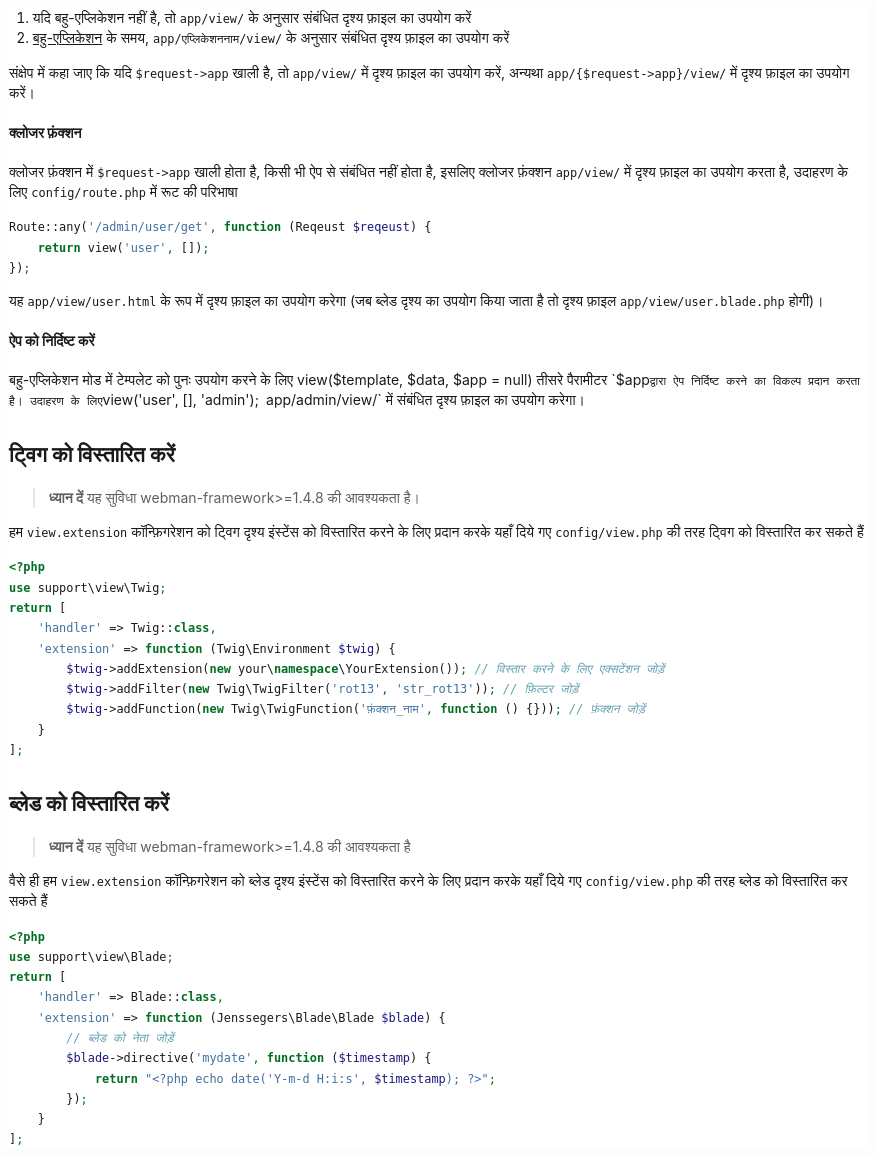 1. यदि बहु-एप्लिकेशन नहीं है, तो `app/view/` के अनुसार संबंधित दृश्य फ़ाइल का उपयोग करें
2. [बहु-एप्लिकेशन](multiapp.md) के समय, `app/एप्लिकेशननाम/view/` के अनुसार संबंधित दृश्य फ़ाइल का उपयोग करें

संक्षेप में कहा जाए कि यदि `$request->app` खाली है, तो `app/view/` में दृश्य फ़ाइल का उपयोग करें, अन्यथा `app/{$request->app}/view/` में दृश्य फ़ाइल का उपयोग करें।

#### क्लोजर फ़ंक्शन
क्लोजर फ़ंक्शन में `$request->app` खाली होता है, किसी भी ऐप से संबंधित नहीं होता है, इसलिए क्लोजर फ़ंक्शन `app/view/` में दृश्य फ़ाइल का उपयोग करता है, उदाहरण के लिए `config/route.php` में रूट की परिभाषा
```php
Route::any('/admin/user/get', function (Reqeust $reqeust) {
    return view('user', []);
});
```
यह `app/view/user.html` के रूप में दृश्य फ़ाइल का उपयोग करेगा (जब ब्लेड दृश्य का उपयोग किया जाता है तो दृश्य फ़ाइल `app/view/user.blade.php` होगी)।

#### ऐप को निर्दिष्ट करें
बहु-एप्लिकेशन मोड में टेम्पलेट को पुनः उपयोग करने के लिए view($template, $data, $app = null) तीसरे पैरामीटर `$app` द्वारा ऐप निर्दिष्ट करने का विकल्प प्रदान करता है। उदाहरण के लिए `view('user', [], 'admin');` `app/admin/view/` में संबंधित दृश्य फ़ाइल का उपयोग करेगा।

## ट्विग को विस्तारित करें

> **ध्यान दें**
> यह सुविधा webman-framework>=1.4.8 की आवश्यकता है।

हम `view.extension` कॉन्फ़िगरेशन को ट्विग दृश्य इंस्टेंस को विस्तारित करने के लिए प्रदान करके यहाँ दिये गए `config/view.php` की तरह ट्विग को विस्तारित कर सकते हैं
```php
<?php
use support\view\Twig;
return [
    'handler' => Twig::class,
    'extension' => function (Twig\Environment $twig) {
        $twig->addExtension(new your\namespace\YourExtension()); // विस्तार करने के लिए एक्सटेंशन जोड़ें
        $twig->addFilter(new Twig\TwigFilter('rot13', 'str_rot13')); // फ़िल्टर जोड़ें
        $twig->addFunction(new Twig\TwigFunction('फ़ंक्शन_नाम', function () {})); // फ़ंक्शन जोड़ें
    }
];
```

## ब्लेड को विस्तारित करें

> **ध्यान दें**
> यह सुविधा webman-framework>=1.4.8 की आवश्यकता है

वैसे ही हम `view.extension` कॉन्फ़िगरेशन को ब्लेड दृश्य इंस्टेंस को विस्तारित करने के लिए प्रदान करके यहाँ दिये गए `config/view.php` की तरह ब्लेड को विस्तारित कर सकते हैं
```php
<?php
use support\view\Blade;
return [
    'handler' => Blade::class,
    'extension' => function (Jenssegers\Blade\Blade $blade) {
        // ब्लेड को नेता जोड़ें
        $blade->directive('mydate', function ($timestamp) {
            return "<?php echo date('Y-m-d H:i:s', $timestamp); ?>";
        });
    }
];
```
